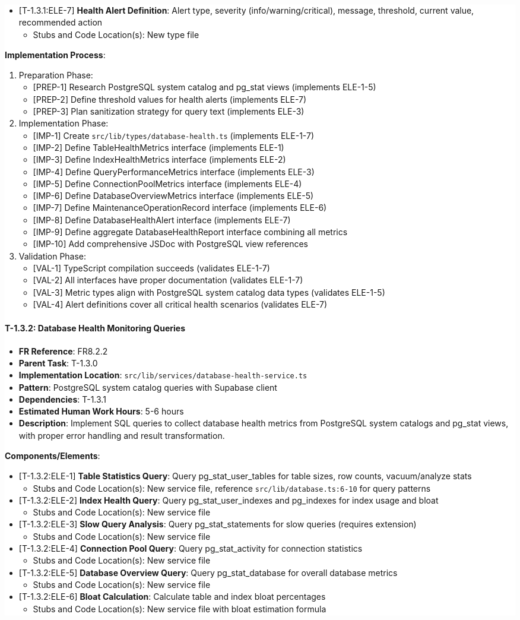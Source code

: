 - [T-1.3.1:ELE-7] **Health Alert Definition**: Alert type, severity (info/warning/critical), message, threshold, current value, recommended action
  - Stubs and Code Location(s): New type file

**Implementation Process**:
1. Preparation Phase:
   - [PREP-1] Research PostgreSQL system catalog and pg_stat views (implements ELE-1-5)
   - [PREP-2] Define threshold values for health alerts (implements ELE-7)
   - [PREP-3] Plan sanitization strategy for query text (implements ELE-3)
2. Implementation Phase:
   - [IMP-1] Create `src/lib/types/database-health.ts` (implements ELE-1-7)
   - [IMP-2] Define TableHealthMetrics interface (implements ELE-1)
   - [IMP-3] Define IndexHealthMetrics interface (implements ELE-2)
   - [IMP-4] Define QueryPerformanceMetrics interface (implements ELE-3)
   - [IMP-5] Define ConnectionPoolMetrics interface (implements ELE-4)
   - [IMP-6] Define DatabaseOverviewMetrics interface (implements ELE-5)
   - [IMP-7] Define MaintenanceOperationRecord interface (implements ELE-6)
   - [IMP-8] Define DatabaseHealthAlert interface (implements ELE-7)
   - [IMP-9] Define aggregate DatabaseHealthReport interface combining all metrics
   - [IMP-10] Add comprehensive JSDoc with PostgreSQL view references
3. Validation Phase:
   - [VAL-1] TypeScript compilation succeeds (validates ELE-1-7)
   - [VAL-2] All interfaces have proper documentation (validates ELE-1-7)
   - [VAL-3] Metric types align with PostgreSQL system catalog data types (validates ELE-1-5)
   - [VAL-4] Alert definitions cover all critical health scenarios (validates ELE-7)

#### T-1.3.2: Database Health Monitoring Queries

- **FR Reference**: FR8.2.2
- **Parent Task**: T-1.3.0
- **Implementation Location**: `src/lib/services/database-health-service.ts`
- **Pattern**: PostgreSQL system catalog queries with Supabase client
- **Dependencies**: T-1.3.1
- **Estimated Human Work Hours**: 5-6 hours
- **Description**: Implement SQL queries to collect database health metrics from PostgreSQL system catalogs and pg_stat views, with proper error handling and result transformation.

**Components/Elements**:
- [T-1.3.2:ELE-1] **Table Statistics Query**: Query pg_stat_user_tables for table sizes, row counts, vacuum/analyze stats
  - Stubs and Code Location(s): New service file, reference `src/lib/database.ts:6-10` for query patterns
- [T-1.3.2:ELE-2] **Index Health Query**: Query pg_stat_user_indexes and pg_indexes for index usage and bloat
  - Stubs and Code Location(s): New service file
- [T-1.3.2:ELE-3] **Slow Query Analysis**: Query pg_stat_statements for slow queries (requires extension)
  - Stubs and Code Location(s): New service file
- [T-1.3.2:ELE-4] **Connection Pool Query**: Query pg_stat_activity for connection statistics
  - Stubs and Code Location(s): New service file
- [T-1.3.2:ELE-5] **Database Overview Query**: Query pg_stat_database for overall database metrics
  - Stubs and Code Location(s): New service file
- [T-1.3.2:ELE-6] **Bloat Calculation**: Calculate table and index bloat percentages
  - Stubs and Code Location(s): New service file with bloat estimation formula
